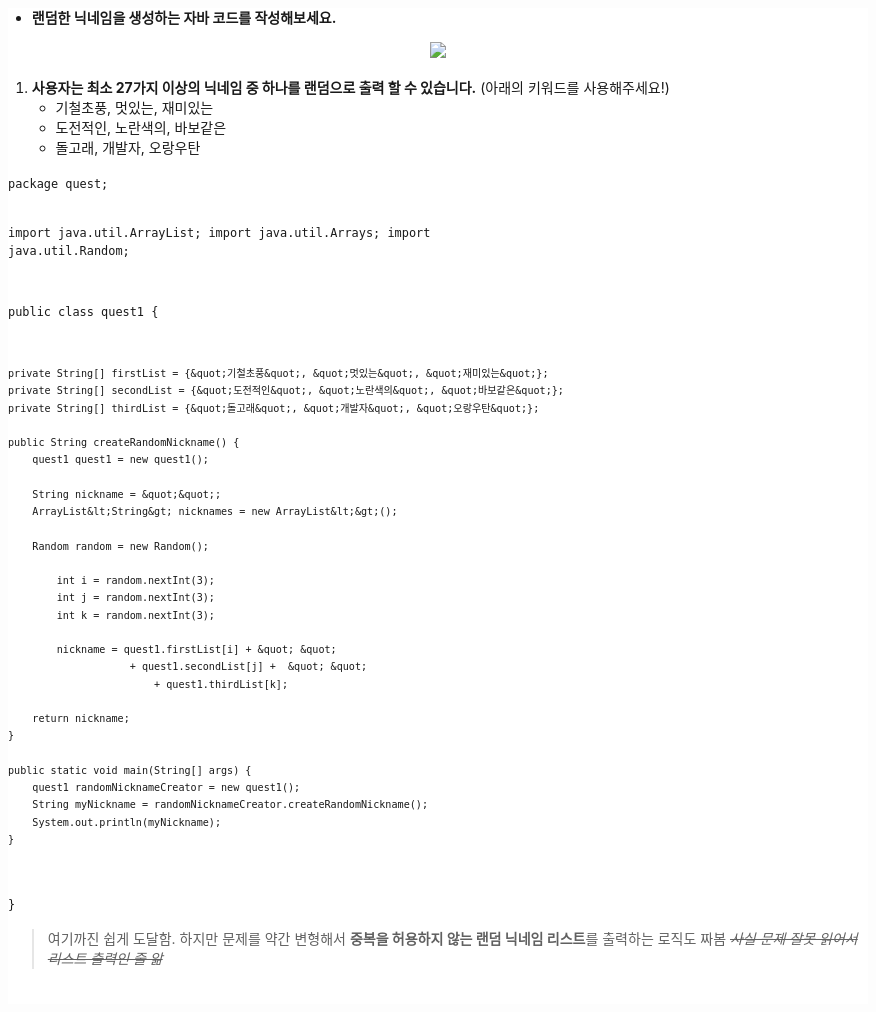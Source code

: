 <ul>
<li><strong>랜덤한 닉네임을 생성하는 자바 코드를 작성해보세요.</strong></li>
</ul>
<p align="center"><img src="https://velog.velcdn.com/images/mo00ai/post/506624d4-bf4c-4725-9f49-299bdbfbe21a/image.png" width="60%" /></p>

<ol>
<li><strong>사용자는 최소 27가지 이상의 닉네임 중 하나를 랜덤으로 출력 할 수 있습니다.</strong>
(아래의 키워드를 사용해주세요!)<ul>
<li>기철초풍, 멋있는, 재미있는</li>
<li>도전적인, 노란색의, 바보같은</li>
<li>돌고래, 개발자, 오랑우탄</li>
</ul>
</li>
</ol>
<pre><code class="language-java">package quest;

import java.util.ArrayList;
import java.util.Arrays;
import java.util.Random;

public class quest1 {

    private String[] firstList = {&quot;기철초풍&quot;, &quot;멋있는&quot;, &quot;재미있는&quot;};
    private String[] secondList = {&quot;도전적인&quot;, &quot;노란색의&quot;, &quot;바보같은&quot;};
    private String[] thirdList = {&quot;돌고래&quot;, &quot;개발자&quot;, &quot;오랑우탄&quot;};

    public String createRandomNickname() {
        quest1 quest1 = new quest1();

        String nickname = &quot;&quot;;
        ArrayList&lt;String&gt; nicknames = new ArrayList&lt;&gt;();

        Random random = new Random();

            int i = random.nextInt(3);
            int j = random.nextInt(3);
            int k = random.nextInt(3);

            nickname = quest1.firstList[i] + &quot; &quot;
                        + quest1.secondList[j] +  &quot; &quot;
                            + quest1.thirdList[k];

        return nickname;
    }

    public static void main(String[] args) {
        quest1 randomNicknameCreator = new quest1();
        String myNickname = randomNicknameCreator.createRandomNickname();
        System.out.println(myNickname);
    }

}</code></pre>
<blockquote>
<p>여기까진 쉽게 도달함. 
하지만 문제를 약간 변형해서 <strong>중복을 허용하지 않는 랜덤 닉네임 리스트</strong>를 출력하는 로직도 짜봄
<del><em>사실 문제 잘못 읽어서 리스트 출력인 줄 앎</em></del></p>
</blockquote>
<br />
